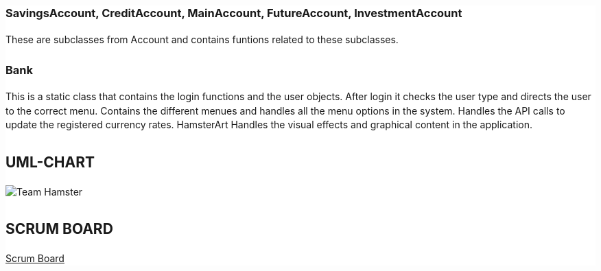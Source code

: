 ### SavingsAccount, CreditAccount, MainAccount, FutureAccount, InvestmentAccount
These are subclasses from Account and contains funtions related to these subclasses. 
### Bank
This is a static class that contains the login functions and the user objects. After login it checks the user type and directs the user to the correct menu. Contains the different menues and handles all the menu options in the system. Handles the API calls to update the registered currency rates. 
HamsterArt
Handles the visual effects and graphical content in the application.

##  UML-CHART
![Team Hamster](https://user-images.githubusercontent.com/77905783/146100171-83416663-8888-4031-a30c-28158657033b.jpeg)
##  SCRUM BOARD
[Scrum Board](https://acidic-mat-b11.notion.site/Team-Hamster-2ebd3b4450514aad9722e9e1fedb90a5)
